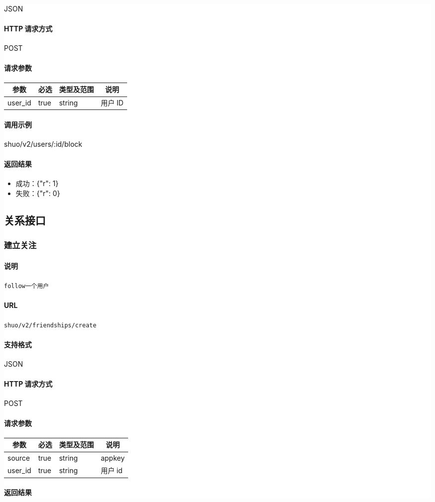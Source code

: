 JSON

#### HTTP 请求方式

POST

#### 请求参数

| 参数    | 必选 | 类型及范围 | 说明    |
| ------- | ---- | ---------- | ------- |
| user_id | true | string     | 用户 ID |

#### 调用示例

shuo/v2/users/:id/block

#### 返回结果

- 成功：{"r": 1}
- 失败：{"r": 0}

## 关系接口

### 建立关注

#### 说明

```
follow一个用户
```

#### URL

```
shuo/v2/friendships/create
```

#### 支持格式

JSON

#### HTTP 请求方式

POST

#### 请求参数

| 参数    | 必选 | 类型及范围 | 说明    |
| ------- | ---- | ---------- | ------- |
| source  | true | string     | appkey  |
| user_id | true | string     | 用户 id |

#### 返回结果
